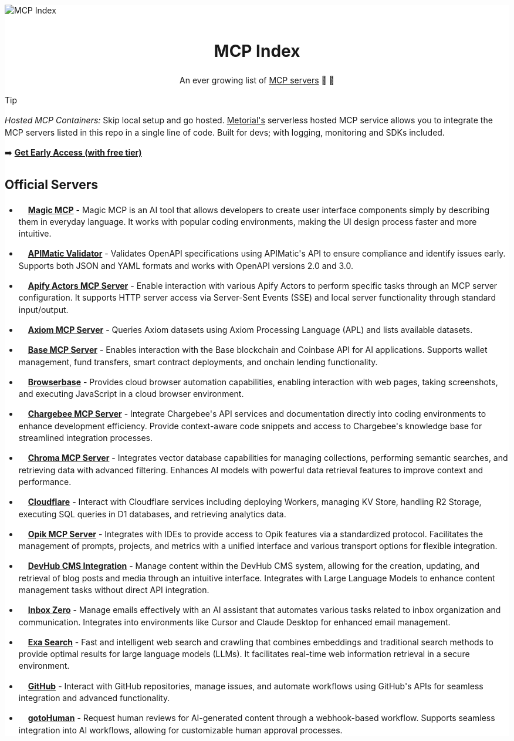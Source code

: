 
<img src="./assets/repo-header.png" alt="MCP Index" width="100%" />

<h1 align="center">MCP Index</h1>

<p align="center">An ever growing list of <a href="https://modelcontextprotocol.io">MCP servers</a> 📡 📁</p>

> [!TIP]
> *Hosted MCP Containers:* Skip local setup and go hosted. [Metorial's](https://metorial.com) serverless hosted MCP service allows you to integrate the MCP servers listed in this repo in a single line of code. Built for devs; with logging, monitoring and SDKs included.
> 
> ➡️ **[Get Early Access (with free tier)](https://metorial.com/early-access)**


## Official Servers

- <img src="https://github.com/21st-dev.png?size=120" width="12px" height="12px" /> **[Magic MCP](https://github.com/21st-dev/magic-mcp)** - Magic MCP is an AI tool that allows developers to create user interface components simply by describing them in everyday language. It works with popular coding environments, making the UI design process faster and more intuitive.

- <img src="https://github.com/apimatic.png?size=120" width="12px" height="12px" /> **[APIMatic Validator](https://github.com/apimatic/apimatic-validator-mcp)** - Validates OpenAPI specifications using APIMatic's API to ensure compliance and identify issues early. Supports both JSON and YAML formats and works with OpenAPI versions 2.0 and 3.0.

- <img src="https://github.com/apify.png?size=120" width="12px" height="12px" /> **[Apify Actors MCP Server](https://github.com/apify/actors-mcp-server)** - Enable interaction with various Apify Actors to perform specific tasks through an MCP server configuration. It supports HTTP server access via Server-Sent Events (SSE) and local server functionality through standard input/output.

- <img src="https://github.com/axiomhq.png?size=120" width="12px" height="12px" /> **[Axiom MCP Server](https://github.com/axiomhq/mcp-server-axiom)** - Queries Axiom datasets using Axiom Processing Language (APL) and lists available datasets.

- <img src="https://github.com/base.png?size=120" width="12px" height="12px" /> **[Base MCP Server](https://github.com/base/base-mcp)** - Enables interaction with the Base blockchain and Coinbase API for AI applications. Supports wallet management, fund transfers, smart contract deployments, and onchain lending functionality.

- <img src="https://github.com/browserbase.png?size=120" width="12px" height="12px" /> **[Browserbase](https://github.com/browserbase/mcp-server-browserbase)** - Provides cloud browser automation capabilities, enabling interaction with web pages, taking screenshots, and executing JavaScript in a cloud browser environment.

- <img src="https://github.com/chargebee.png?size=120" width="12px" height="12px" /> **[Chargebee MCP Server](https://github.com/chargebee/agentkit)** - Integrate Chargebee's API services and documentation directly into coding environments to enhance development efficiency. Provide context-aware code snippets and access to Chargebee's knowledge base for streamlined integration processes.

- <img src="https://github.com/chroma-core.png?size=120" width="12px" height="12px" /> **[Chroma MCP Server](https://github.com/chroma-core/chroma-mcp)** - Integrates vector database capabilities for managing collections, performing semantic searches, and retrieving data with advanced filtering. Enhances AI models with powerful data retrieval features to improve context and performance.

- <img src="https://github.com/cloudflare.png?size=120" width="12px" height="12px" /> **[Cloudflare](https://github.com/cloudflare/mcp-server-cloudflare)** - Interact with Cloudflare services including deploying Workers, managing KV Store, handling R2 Storage, executing SQL queries in D1 databases, and retrieving analytics data.

- <img src="https://github.com/comet-ml.png?size=120" width="12px" height="12px" /> **[Opik MCP Server](https://github.com/comet-ml/opik-mcp)** - Integrates with IDEs to provide access to Opik features via a standardized protocol. Facilitates the management of prompts, projects, and metrics with a unified interface and various transport options for flexible integration.

- <img src="https://github.com/devhub.png?size=120" width="12px" height="12px" /> **[DevHub CMS Integration](https://github.com/devhub/devhub-cms-mcp)** - Manage content within the DevHub CMS system, allowing for the creation, updating, and retrieval of blog posts and media through an intuitive interface. Integrates with Large Language Models to enhance content management tasks without direct API integration.

- <img src="https://github.com/elie222.png?size=120" width="12px" height="12px" /> **[Inbox Zero](https://github.com/elie222/inbox-zero)** - Manage emails effectively with an AI assistant that automates various tasks related to inbox organization and communication. Integrates into environments like Cursor and Claude Desktop for enhanced email management.

- <img src="https://github.com/exa-labs.png?size=120" width="12px" height="12px" /> **[Exa Search](https://github.com/exa-labs/exa-mcp-server)** - Fast and intelligent web search and crawling that combines embeddings and traditional search methods to provide optimal results for large language models (LLMs). It facilitates real-time web information retrieval in a secure environment.

- <img src="https://github.com/github.png?size=120" width="12px" height="12px" /> **[GitHub](https://github.com/github/github-mcp-server)** - Interact with GitHub repositories, manage issues, and automate workflows using GitHub's APIs for seamless integration and advanced functionality.

- <img src="https://github.com/gotohuman.png?size=120" width="12px" height="12px" /> **[gotoHuman](https://github.com/gotohuman/gotohuman-mcp-server)** - Request human reviews for AI-generated content through a webhook-based workflow. Supports seamless integration into AI workflows, allowing for customizable human approval processes.
